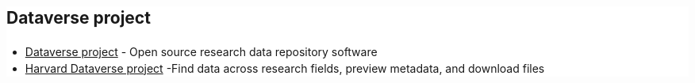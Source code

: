 
## Dataverse project
* [Dataverse project](https://dataverse.org/) - Open source research data repository software
* [Harvard Dataverse project](https://dataverse.harvard.edu/) -Find data across research fields, preview metadata, and download files